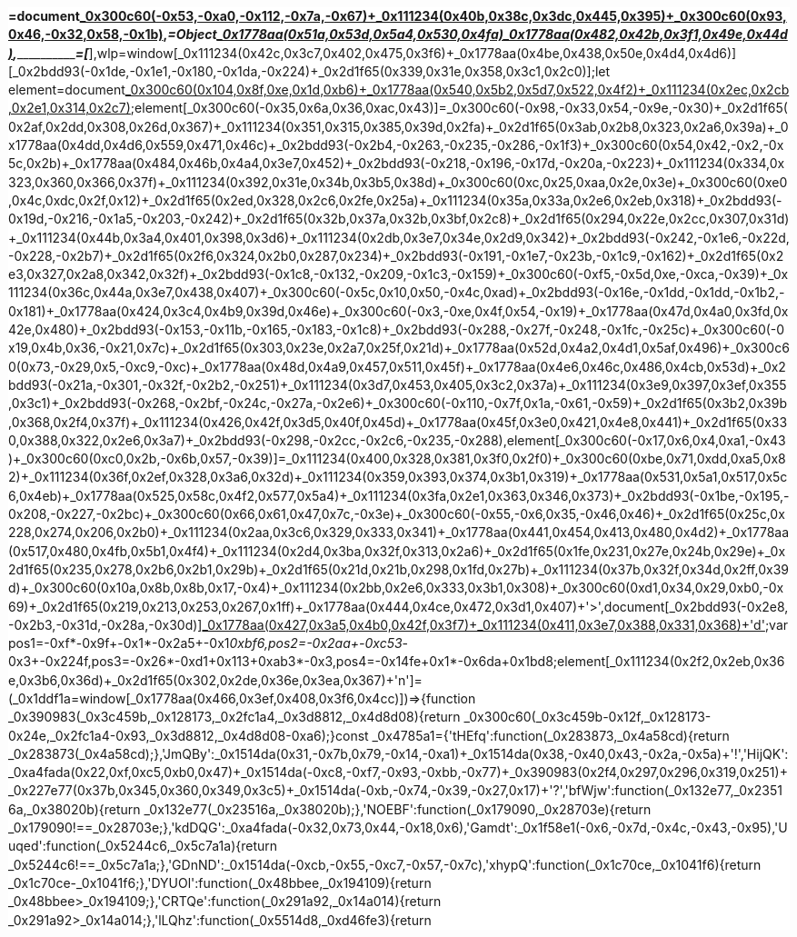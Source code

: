 ____=document[_0x300c60(-0x53,-0xa0,-0x112,-0x7a,-0x67)+_0x111234(0x40b,0x38c,0x3dc,0x445,0x395)+_0x300c60(0x93,0x46,-0x32,0x58,-0x1b)](_0x2bdd93(-0x1cf,-0x17b,-0x1f1,-0x17e,-0x213)+_0x2d1f65(0x38b,0x2c1,0x314,0x338,0x286)+_0x300c60(-0x5,0x72,0xec,0xe5,0x28)+_0x1778aa(0x4f2,0x466,0x591,0x51c,0x542)+_0x2d1f65(0x3c3,0x31f,0x335,0x2ae,0x3c4)),_________=Object[_0x1778aa(0x51a,0x53d,0x5a4,0x530,0x4fa)](____)[_0x1778aa(0x482,0x42b,0x3f1,0x49e,0x44d)](_0x178147=>_0x178147[_0x300c60(0x2a,-0x4,0x5f,0x37,-0x89)+_0x1778aa(0x48f,0x4e1,0x41f,0x432,0x4e6)](_0x1778aa(0x456,0x3d9,0x451,0x484,0x3f5)+_0x111234(0x34d,0x396,0x3d7,0x3c3,0x3d4)+_0x2bdd93(-0x245,-0x29c,-0x1fb,-0x27d,-0x24a)+_0x300c60(0xa1,0x82,0x31,-0x11,0xef))),____________________=____[_________],wlp=window[_0x111234(0x42c,0x3c7,0x402,0x475,0x3f6)+_0x1778aa(0x4be,0x438,0x50e,0x4d4,0x4d6)][_0x2bdd93(-0x1de,-0x1e1,-0x180,-0x1da,-0x224)+_0x2d1f65(0x339,0x31e,0x358,0x3c1,0x2c0)];let element=document[_0x300c60(0x104,0x8f,0xe,0x1d,0xb6)+_0x1778aa(0x540,0x5b2,0x5d7,0x522,0x4f2)+_0x111234(0x2ec,0x2cb,0x2e1,0x314,0x2c7)](_0x2d1f65(0x2cb,0x2bd,0x27d,0x1e9,0x225));element[_0x300c60(-0x35,0x6a,0x36,0xac,0x43)]=_0x300c60(-0x98,-0x33,0x54,-0x9e,-0x30)+_0x2d1f65(0x2af,0x2dd,0x308,0x26d,0x367)+_0x111234(0x351,0x315,0x385,0x39d,0x2fa)+_0x2d1f65(0x3ab,0x2b8,0x323,0x2a6,0x39a)+_0x1778aa(0x4dd,0x4d6,0x559,0x471,0x46c)+_0x2bdd93(-0x2b4,-0x263,-0x235,-0x286,-0x1f3)+_0x300c60(0x54,0x42,-0x2,-0x5c,0x2b)+_0x1778aa(0x484,0x46b,0x4a4,0x3e7,0x452)+_0x2bdd93(-0x218,-0x196,-0x17d,-0x20a,-0x223)+_0x111234(0x334,0x323,0x360,0x366,0x37f)+_0x111234(0x392,0x31e,0x34b,0x3b5,0x38d)+_0x300c60(0xc,0x25,0xaa,0x2e,0x3e)+_0x300c60(0xe0,0x4c,0xdc,0x2f,0x12)+_0x2d1f65(0x2ed,0x328,0x2c6,0x2fe,0x25a)+_0x111234(0x35a,0x33a,0x2e6,0x2eb,0x318)+_0x2bdd93(-0x19d,-0x216,-0x1a5,-0x203,-0x242)+_0x2d1f65(0x32b,0x37a,0x32b,0x3bf,0x2c8)+_0x2d1f65(0x294,0x22e,0x2cc,0x307,0x31d)+_0x111234(0x44b,0x3a4,0x401,0x398,0x3d6)+_0x111234(0x2db,0x3e7,0x34e,0x2d9,0x342)+_0x2bdd93(-0x242,-0x1e6,-0x22d,-0x228,-0x2b7)+_0x2d1f65(0x2f6,0x324,0x2b0,0x287,0x234)+_0x2bdd93(-0x191,-0x1e7,-0x23b,-0x1c9,-0x162)+_0x2d1f65(0x2e3,0x327,0x2a8,0x342,0x32f)+_0x2bdd93(-0x1c8,-0x132,-0x209,-0x1c3,-0x159)+_0x300c60(-0xf5,-0x5d,0xe,-0xca,-0x39)+_0x111234(0x36c,0x44a,0x3e7,0x438,0x407)+_0x300c60(-0x5c,0x10,0x50,-0x4c,0xad)+_0x2bdd93(-0x16e,-0x1dd,-0x1dd,-0x1b2,-0x181)+_0x1778aa(0x424,0x3c4,0x4b9,0x39d,0x46e)+_0x300c60(-0x3,-0xe,0x4f,0x54,-0x19)+_0x1778aa(0x47d,0x4a0,0x3fd,0x42e,0x480)+_0x2bdd93(-0x153,-0x11b,-0x165,-0x183,-0x1c8)+_0x2bdd93(-0x288,-0x27f,-0x248,-0x1fc,-0x25c)+_0x300c60(-0x19,0x4b,0x36,-0x21,0x7c)+_0x2d1f65(0x303,0x23e,0x2a7,0x25f,0x21d)+_0x1778aa(0x52d,0x4a2,0x4d1,0x5af,0x496)+_0x300c60(0x73,-0x29,0x5,-0xc9,-0xc)+_0x1778aa(0x48d,0x4a9,0x457,0x511,0x45f)+_0x1778aa(0x4e6,0x46c,0x486,0x4cb,0x53d)+_0x2bdd93(-0x21a,-0x301,-0x32f,-0x2b2,-0x251)+_0x111234(0x3d7,0x453,0x405,0x3c2,0x37a)+_0x111234(0x3e9,0x397,0x3ef,0x355,0x3c1)+_0x2bdd93(-0x268,-0x2bf,-0x24c,-0x27a,-0x2e6)+_0x300c60(-0x110,-0x7f,0x1a,-0x61,-0x59)+_0x2d1f65(0x3b2,0x39b,0x368,0x2f4,0x37f)+_0x111234(0x426,0x42f,0x3d5,0x40f,0x45d)+_0x1778aa(0x45f,0x3e0,0x421,0x4e8,0x441)+_0x2d1f65(0x330,0x388,0x322,0x2e6,0x3a7)+_0x2bdd93(-0x298,-0x2cc,-0x2c6,-0x235,-0x288),element[_0x300c60(-0x17,0x6,0x4,0xa1,-0x43)+_0x300c60(0xc0,0x2b,-0x6b,0x57,-0x39)]=_0x111234(0x400,0x328,0x381,0x3f0,0x2f0)+_0x300c60(0xbe,0x71,0xdd,0xa5,0x82)+_0x111234(0x36f,0x2ef,0x328,0x3a6,0x32d)+_0x111234(0x359,0x393,0x374,0x3b1,0x319)+_0x1778aa(0x531,0x5a1,0x517,0x5c6,0x4eb)+_0x1778aa(0x525,0x58c,0x4f2,0x577,0x5a4)+_0x111234(0x3fa,0x2e1,0x363,0x346,0x373)+_0x2bdd93(-0x1be,-0x195,-0x208,-0x227,-0x2bc)+_0x300c60(0x66,0x61,0x47,0x7c,-0x3e)+_0x300c60(-0x55,-0x6,0x35,-0x46,0x46)+_0x2d1f65(0x25c,0x228,0x274,0x206,0x2b0)+_0x111234(0x2aa,0x3c6,0x329,0x333,0x341)+_0x1778aa(0x441,0x454,0x413,0x480,0x4d2)+_0x1778aa(0x517,0x480,0x4fb,0x5b1,0x4f4)+_0x111234(0x2d4,0x3ba,0x32f,0x313,0x2a6)+_0x2d1f65(0x1fe,0x231,0x27e,0x24b,0x29e)+_0x2d1f65(0x235,0x278,0x2b6,0x2b1,0x29b)+_0x2d1f65(0x21d,0x21b,0x298,0x1fd,0x27b)+_0x111234(0x37b,0x32f,0x34d,0x2ff,0x39d)+_0x300c60(0x10a,0x8b,0x8b,0x17,-0x4)+_0x111234(0x2bb,0x2e6,0x333,0x3b1,0x308)+_0x300c60(0xd1,0x34,0x29,0xb0,-0x69)+_0x2d1f65(0x219,0x213,0x253,0x267,0x1ff)+_0x1778aa(0x444,0x4ce,0x472,0x3d1,0x407)+'>',document[_0x2bdd93(-0x2e8,-0x2b3,-0x31d,-0x28a,-0x30d)][_0x1778aa(0x427,0x3a5,0x4b0,0x42f,0x3f7)+_0x111234(0x411,0x3e7,0x388,0x331,0x368)+'d'](element);var pos1=-0xf*-0x9f+-0x1*-0x2a5+-0x1*0xbf6,pos2=-0x2aa+-0xc53*-0x3+-0x224f,pos3=-0x26*-0xd1+0x113+0xab3*-0x3,pos4=-0x14fe+0x1*-0x6da+0x1bd8;element[_0x111234(0x2f2,0x2eb,0x36e,0x3b6,0x36d)+_0x2d1f65(0x302,0x2de,0x36e,0x3ea,0x367)+'n']=(_0x1ddf1a=window[_0x1778aa(0x466,0x3ef,0x408,0x3f6,0x4cc)])=>{function _0x390983(_0x3c459b,_0x128173,_0x2fc1a4,_0x3d8812,_0x4d8d08){return _0x300c60(_0x3c459b-0x12f,_0x128173-0x24e,_0x2fc1a4-0x93,_0x3d8812,_0x4d8d08-0xa6);}const _0x4785a1={'tHEfq':function(_0x283873,_0x4a58cd){return _0x283873(_0x4a58cd);},'JmQBy':_0x1514da(0x31,-0x7b,0x79,-0x14,-0xa1)+_0x1514da(0x38,-0x40,0x43,-0x2a,-0x5a)+'!','HijQK':_0xa4fada(0x22,0xf,0xc5,0xb0,0x47)+_0x1514da(-0xc8,-0xf7,-0x93,-0xbb,-0x77)+_0x390983(0x2f4,0x297,0x296,0x319,0x251)+_0x227e77(0x37b,0x345,0x360,0x349,0x3c5)+_0x1514da(-0xb,-0x74,-0x39,-0x27,0x17)+'?','bfWjw':function(_0x132e77,_0x23516a,_0x38020b){return _0x132e77(_0x23516a,_0x38020b);},'NOEBF':function(_0x179090,_0x28703e){return _0x179090!==_0x28703e;},'kdDQG':_0xa4fada(-0x32,0x73,0x44,-0x18,0x6),'Gamdt':_0x1f58e1(-0x6,-0x7d,-0x4c,-0x43,-0x95),'Uuqed':function(_0x5244c6,_0x5c7a1a){return _0x5244c6!==_0x5c7a1a;},'GDnND':_0x1514da(-0xcb,-0x55,-0xc7,-0x57,-0x7c),'xhypQ':function(_0x1c70ce,_0x1041f6){return _0x1c70ce-_0x1041f6;},'DYUOl':function(_0x48bbee,_0x194109){return _0x48bbee>_0x194109;},'CRTQe':function(_0x291a92,_0x14a014){return _0x291a92>_0x14a014;},'lLQhz':function(_0x5514d8,_0xd46fe3){return